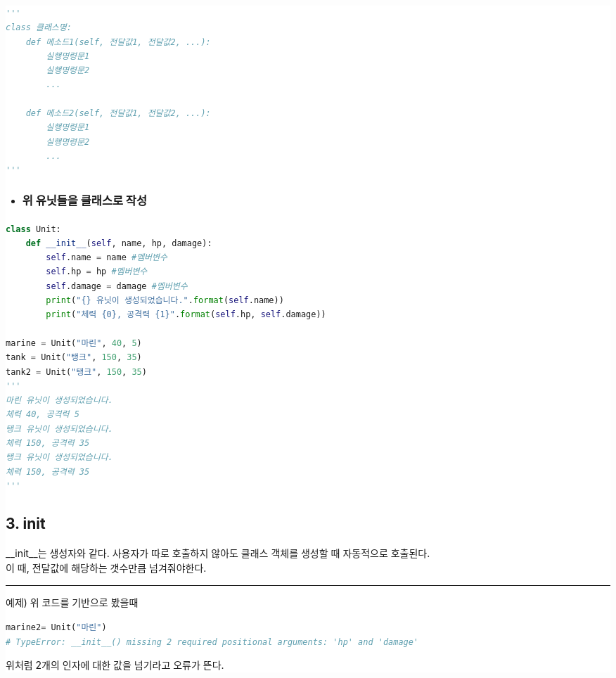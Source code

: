 ```python
'''
class 클래스명:
    def 메소드1(self, 전달값1, 전달값2, ...):
        실행명령문1
        실행명령문2
        ...

    def 메소드2(self, 전달값1, 전달값2, ...):
        실행명령문1
        실행명령문2
        ...
'''
```

- ### 위 유닛들을 클래스로 작성

```python
class Unit:
    def __init__(self, name, hp, damage):
        self.name = name #멤버변수
        self.hp = hp #멤버변수
        self.damage = damage #멤버변수
        print("{} 유닛이 생성되었습니다.".format(self.name))
        print("체력 {0}, 공격력 {1}".format(self.hp, self.damage))

marine = Unit("마린", 40, 5)
tank = Unit("탱크", 150, 35)
tank2 = Unit("탱크", 150, 35)
'''
마린 유닛이 생성되었습니다.
체력 40, 공격력 5
탱크 유닛이 생성되었습니다.
체력 150, 공격력 35
탱크 유닛이 생성되었습니다.
체력 150, 공격력 35
'''
```




## 3. __init__

__init__는 생성자와 같다. 사용자가 따로 호출하지 않아도 클래스 객체를 생성할 때 자동적으로 호출된다.  
이 때, 전달값에 해당하는 갯수만큼 넘겨줘야한다.

- - -
예제) 위 코드를 기반으로 봤을때
```python
marine2= Unit("마린")
# TypeError: __init__() missing 2 required positional arguments: 'hp' and 'damage'
```
위처럼 2개의 인자에 대한 값을 넘기라고 오류가 뜬다.
